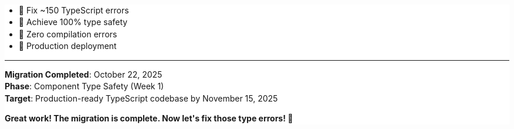 - 🎯 Fix ~150 TypeScript errors
- 🎯 Achieve 100% type safety
- 🎯 Zero compilation errors
- 🎯 Production deployment

---

**Migration Completed**: October 22, 2025  
**Phase**: Component Type Safety (Week 1)  
**Target**: Production-ready TypeScript codebase by November 15, 2025

**Great work! The migration is complete. Now let's fix those type errors! 🚀**
